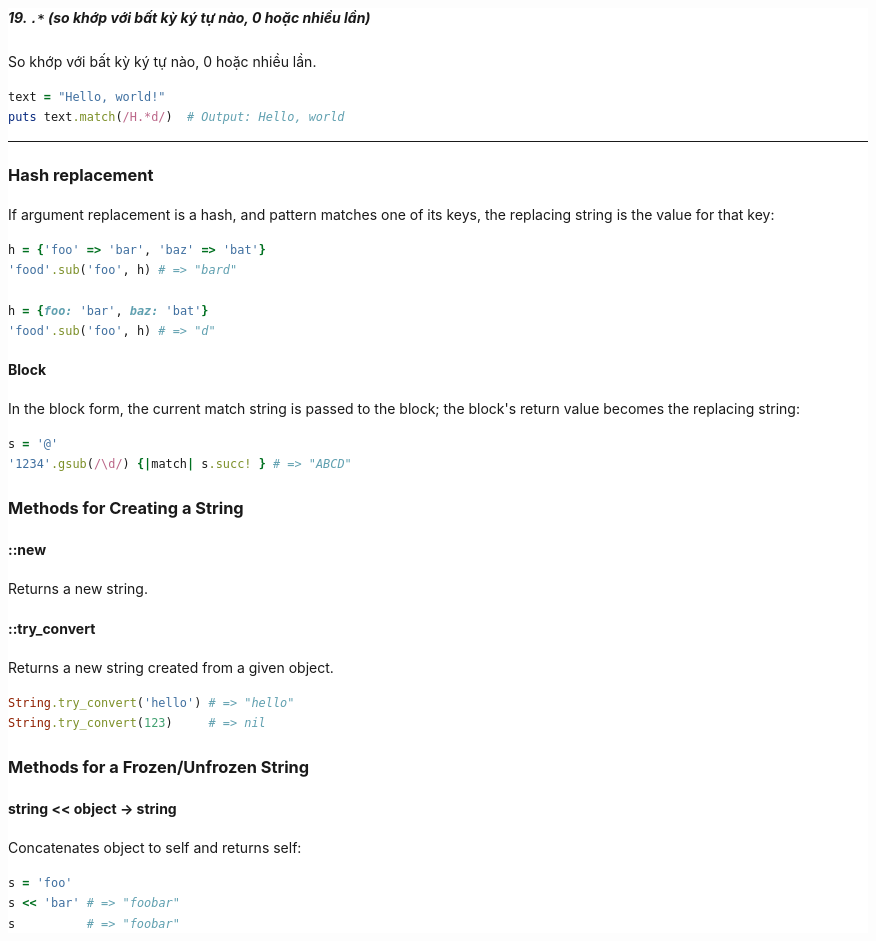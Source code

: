 
##### 19. **`.*` (so khớp với bất kỳ ký tự nào, 0 hoặc nhiều lần)**
So khớp với bất kỳ ký tự nào, 0 hoặc nhiều lần.

```ruby
text = "Hello, world!"
puts text.match(/H.*d/)  # Output: Hello, world
```

---


### Hash replacement
If argument replacement is a hash, and pattern matches one of its keys, the replacing string is the value for that key:
```ruby
h = {'foo' => 'bar', 'baz' => 'bat'}
'food'.sub('foo', h) # => "bard"

h = {foo: 'bar', baz: 'bat'}
'food'.sub('foo', h) # => "d"
```

#### Block
In the block form, the current match string is passed to the block; the block's return value becomes the replacing string:
```ruby
s = '@'
'1234'.gsub(/\d/) {|match| s.succ! } # => "ABCD"
```

### Methods for Creating a String
#### ::new
Returns a new string.

#### ::try_convert
Returns a new string created from a given object.
```ruby
String.try_convert('hello') # => "hello"
String.try_convert(123)     # => nil
```

### Methods for a Frozen/Unfrozen String


#### string << object → string
Concatenates object to self and returns self:
```ruby
s = 'foo'
s << 'bar' # => "foobar"
s          # => "foobar"
```
